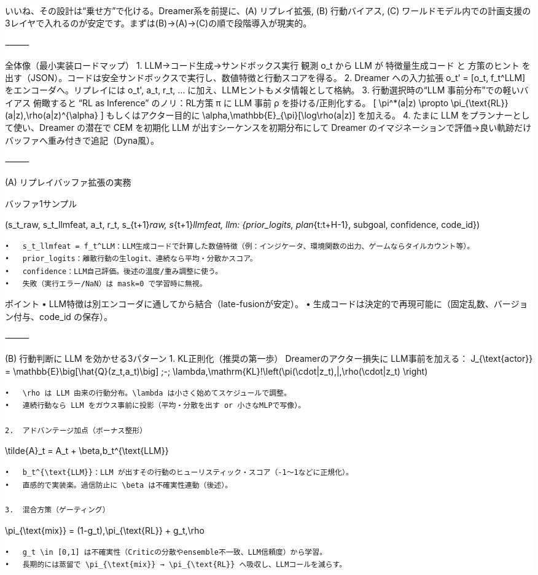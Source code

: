 いいね、その設計は“乗せ方”で化ける。Dreamer系を前提に、(A) リプレイ拡張, (B) 行動バイアス, (C) ワールドモデル内での計画支援の3レイヤで入れるのが安定です。まずは(B)→(A)→(C)の順で段階導入が現実的。

⸻

全体像（最小実装ロードマップ）
	1.	LLM→コード生成→サンドボックス実行
観測 o_t から LLM が 特徴量生成コード と 方策のヒント を出す（JSON）。コードは安全サンドボックスで実行し、数値特徴と行動スコアを得る。
	2.	Dreamer への入力拡張
o_t' = [o_t, f_t^LLM] をエンコーダへ。リプレイには o_t', a_t, r_t, ... に加え、LLMヒントもメタ情報として格納。
	3.	行動選択時の“LLM 事前分布”での軽いバイアス
俯瞰すると “RL as Inference” のノリ：RL方策 π に LLM 事前 ρ を掛ける/正則化する。
\[
\pi^\*(a|z) \propto \pi_{\text{RL}}(a|z)\,\rho(a|z)^{\alpha}
\]
もしくはアクター目的に \alpha\,\mathbb{E}_{\pi}[\log\rho(a|z)] を加える。
	4.	たまに LLM をプランナーとして使い、Dreamer の潜在で CEM を初期化
LLM が出すシーケンスを初期分布にして Dreamer のイマジネーションで評価→良い軌跡だけバッファへ重み付きで追記（Dyna風）。

⸻

(A) リプレイバッファ拡張の実務

バッファ1サンプル

(s_t_raw, s_t_llmfeat, a_t, r_t, s_{t+1}_raw, s_{t+1}_llmfeat, 
 llm: {prior_logits, plan_{t:t+H-1}, subgoal, confidence, code_id})

	•	s_t_llmfeat = f_t^LLM：LLM生成コードで計算した数値特徴（例：インジケータ、環境関数の出力、ゲームならタイルカウント等）。
	•	prior_logits：離散行動の生logit、連続なら平均・分散かスコア。
	•	confidence：LLM自己評価。後述の温度/重み調整に使う。
	•	失敗（実行エラー/NaN）は mask=0 で学習時に無視。

ポイント
	•	LLM特徴は別エンコーダに通してから結合（late-fusionが安定）。
	•	生成コードは決定的で再現可能に（固定乱数、バージョン付与、code_id の保存）。

⸻

(B) 行動判断に LLM を効かせる3パターン
	1.	KL正則化（推奨の第一歩）
Dreamerのアクター損失に LLM事前を加える：
J_{\text{actor}} = \mathbb{E}\big[\hat{Q}(z_t,a_t)\big]
\;-\; \lambda\,\mathrm{KL}\!\left(\pi(\cdot|z_t)\,\|\,\rho(\cdot|z_t) \right)

	•	\rho は LLM 由来の行動分布。\lambda は小さく始めてスケジュールで調整。
	•	連続行動なら LLM をガウス事前に投影（平均・分散を出す or 小さなMLPで写像）。

	2.	アドバンテージ加点（ボーナス整形）
\tilde{A}_t = A_t + \beta\,b_t^{\text{LLM}}

	•	b_t^{\text{LLM}}：LLM が出すその行動のヒューリスティック・スコア（-1〜1などに正規化）。
	•	直感的で実装楽。過信防止に \beta は不確実性連動（後述）。

	3.	混合方策（ゲーティング）
\pi_{\text{mix}} = (1-g_t)\,\pi_{\text{RL}} + g_t\,\rho

	•	g_t \in [0,1] は不確実性（Criticの分散やensemble不一致、LLM信頼度）から学習。
	•	長期的には蒸留で \pi_{\text{mix}} → \pi_{\text{RL}} へ吸収し、LLMコールを減らす。
